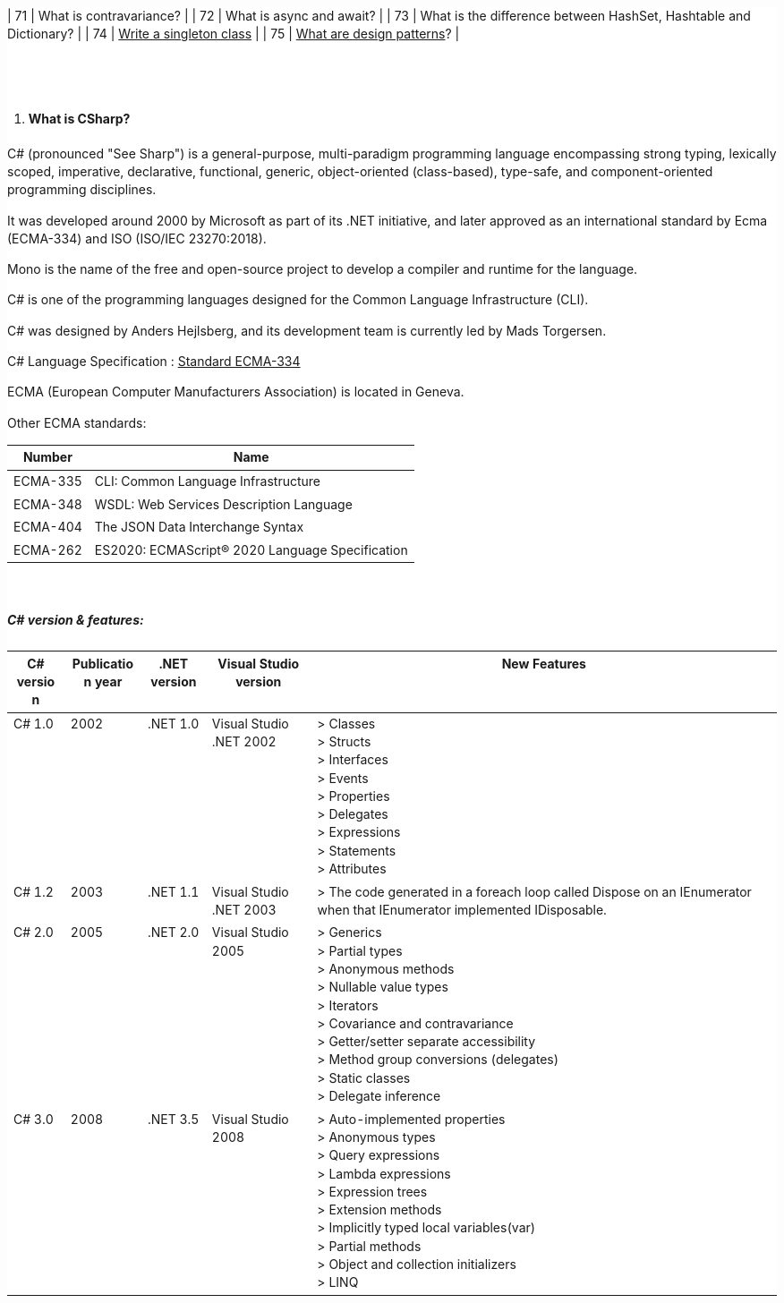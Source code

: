 | 71     | What is contravariance?                                                                                                        |
| 72     | What is async and await?                                                                                                       |
| 73     | What is the difference between HashSet, Hashtable and Dictionary?                                                              |
| 74     | [Write a singleton class](Write-a-singleton-class)                                                                             |
| 75     | [What are design patterns](What-are-design-patterns)?                                                                          |

<br/>
<br/>


1. #### What is CSharp?

C# (pronounced "See Sharp") is a general-purpose, multi-paradigm programming language encompassing strong typing, lexically scoped, imperative, declarative, functional, generic, object-oriented (class-based), type-safe, and component-oriented programming disciplines. 

It was developed around 2000 by Microsoft as part of its .NET initiative, and later approved as an international standard by Ecma (ECMA-334) and ISO (ISO/IEC 23270:2018). 

Mono is the name of the free and open-source project to develop a compiler and runtime for the language. 

C# is one of the programming languages designed for the Common Language Infrastructure (CLI).

C# was designed by Anders Hejlsberg, and its development team is currently led by Mads Torgersen.


C# Language Specification : [Standard ECMA-334](https://www.ecma-international.org/publications/standards/Ecma-334.htm)

ECMA (European Computer Manufacturers Association) is located in Geneva.

Other ECMA standards:

| Number   | Name                                            |
| -------- | ----------------------------------------------- |
| ECMA-335 | CLI: Common Language Infrastructure             |
| ECMA-348 | WSDL: Web Services Description Language         |
| ECMA-404 | The JSON Data Interchange Syntax                |
| ECMA-262 | ES2020: ECMAScript® 2020 Language Specification |




<br/>

##### C# version & features:

| C# version | Publication year | .NET version                                 | Visual Studio version   | New Features                                                                                                                                                                                                                                                                                                                                                                                                                                                                          |
| ---------- | ---------------- | -------------------------------------------- | ----------------------- | ------------------------------------------------------------------------------------------------------------------------------------------------------------------------------------------------------------------------------------------------------------------------------------------------------------------------------------------------------------------------------------------------------------------------------------------------------------------------------------- |
| C# 1.0     | 2002             | .NET 1.0                                     | Visual Studio .NET 2002 | > Classes <br/>> Structs<br/>> Interfaces<br/>> Events<br/>> Properties<br/>> Delegates<br/>> Expressions<br/>> Statements<br/>> Attributes                                                                                                                                                                                                                                                                                                                                           |
| C# 1.2     | 2003             | .NET 1.1                                     | Visual Studio .NET 2003 | > The code generated in a foreach loop called Dispose on an IEnumerator when that IEnumerator implemented IDisposable.                                                                                                                                                                                                                                                                                                                                                                |
| C# 2.0     | 2005             | .NET 2.0                                     | Visual Studio 2005      | > Generics<br/>> Partial types<br/>> Anonymous methods<br/>> Nullable value types<br/>> Iterators<br/>> Covariance and contravariance<br/>> Getter/setter separate accessibility<br/>> Method group conversions (delegates)<br/>> Static classes<br/>> Delegate inference                                                                                                                                                                                                             |
| C# 3.0     | 2008             | .NET 3.5                                     | Visual Studio 2008      | > Auto-implemented properties<br/>> Anonymous types<br/>> Query expressions<br/>> Lambda expressions<br/>> Expression trees<br/>> Extension methods<br/>> Implicitly typed local variables(var)<br/>> Partial methods<br/>> Object and collection initializers<br/>> LINQ                                                                                                                                                                                                             |